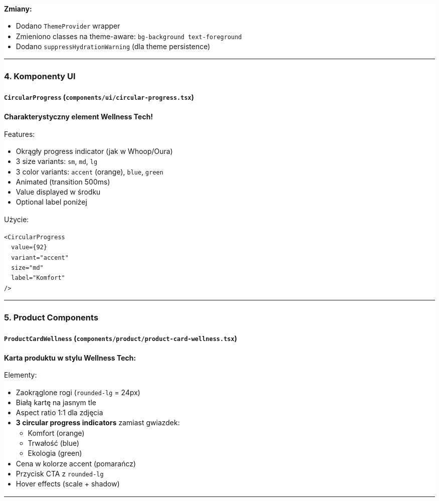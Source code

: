 **Zmiany:**
- Dodano `ThemeProvider` wrapper
- Zmieniono classes na theme-aware: `bg-background text-foreground`
- Dodano `suppressHydrationWarning` (dla theme persistence)

---

### 4. **Komponenty UI**

#### `CircularProgress` (`components/ui/circular-progress.tsx`)

**Charakterystyczny element Wellness Tech!**

Features:
- Okrągły progress indicator (jak w Whoop/Oura)
- 3 size variants: `sm`, `md`, `lg`
- 3 color variants: `accent` (orange), `blue`, `green`
- Animated (transition 500ms)
- Value displayed w środku
- Optional label poniżej

Użycie:
```tsx
<CircularProgress
  value={92}
  variant="accent"
  size="md"
  label="Komfort"
/>
```

---

### 5. **Product Components**

#### `ProductCardWellness` (`components/product/product-card-wellness.tsx`)

**Karta produktu w stylu Wellness Tech:**

Elementy:
- Zaokrąglone rogi (`rounded-lg` = 24px)
- Białą kartę na jasnym tle
- Aspect ratio 1:1 dla zdjęcia
- **3 circular progress indicators** zamiast gwiazdek:
  - Komfort (orange)
  - Trwałość (blue)
  - Ekologia (green)
- Cena w kolorze accent (pomarańcz)
- Przycisk CTA z `rounded-lg`
- Hover effects (scale + shadow)

---
